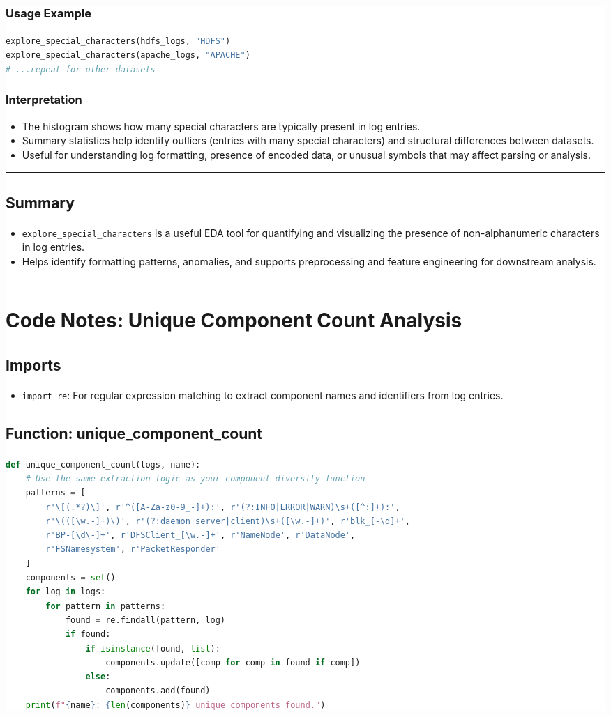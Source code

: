 ### **Usage Example**
```python
explore_special_characters(hdfs_logs, "HDFS")
explore_special_characters(apache_logs, "APACHE")
# ...repeat for other datasets
```

### **Interpretation**
- The histogram shows how many special characters are typically present in log entries.
- Summary statistics help identify outliers (entries with many special characters) and structural differences between datasets.
- Useful for understanding log formatting, presence of encoded data, or unusual symbols that may affect parsing or analysis.

---

## **Summary**
- `explore_special_characters` is a useful EDA tool for quantifying and visualizing the presence of non-alphanumeric characters in log entries.
- Helps identify formatting patterns, anomalies, and supports preprocessing and feature engineering for downstream analysis.

---

# Code Notes: Unique Component Count Analysis

## **Imports**
- `import re`: For regular expression matching to extract component names and identifiers from log entries.

## **Function: unique_component_count**
```python
def unique_component_count(logs, name):
    # Use the same extraction logic as your component diversity function
    patterns = [
        r'\[(.*?)\]', r'^([A-Za-z0-9_-]+):', r'(?:INFO|ERROR|WARN)\s+([^:]+):',
        r'\(([\w.-]+)\)', r'(?:daemon|server|client)\s+([\w.-]+)', r'blk_[-\d]+',
        r'BP-[\d\-]+', r'DFSClient_[\w.-]+', r'NameNode', r'DataNode',
        r'FSNamesystem', r'PacketResponder'
    ]
    components = set()
    for log in logs:
        for pattern in patterns:
            found = re.findall(pattern, log)
            if found:
                if isinstance(found, list):
                    components.update([comp for comp in found if comp])
                else:
                    components.add(found)
    print(f"{name}: {len(components)} unique components found.")
```
